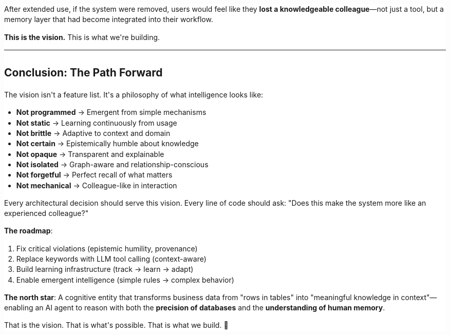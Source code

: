 After extended use, if the system were removed, users would feel like they **lost a knowledgeable colleague**—not just a tool, but a memory layer that had become integrated into their workflow.

**This is the vision.** This is what we're building.

---

## Conclusion: The Path Forward

The vision isn't a feature list. It's a philosophy of what intelligence looks like:

- **Not programmed** → Emergent from simple mechanisms
- **Not static** → Learning continuously from usage
- **Not brittle** → Adaptive to context and domain
- **Not certain** → Epistemically humble about knowledge
- **Not opaque** → Transparent and explainable
- **Not isolated** → Graph-aware and relationship-conscious
- **Not forgetful** → Perfect recall of what matters
- **Not mechanical** → Colleague-like in interaction

Every architectural decision should serve this vision. Every line of code should ask: "Does this make the system more like an experienced colleague?"

**The roadmap**:
1. Fix critical violations (epistemic humility, provenance)
2. Replace keywords with LLM tool calling (context-aware)
3. Build learning infrastructure (track → learn → adapt)
4. Enable emergent intelligence (simple rules → complex behavior)

**The north star**: A cognitive entity that transforms business data from "rows in tables" into "meaningful knowledge in context"—enabling an AI agent to reason with both the **precision of databases** and the **understanding of human memory**.

That is the vision. That is what's possible. That is what we build. 🚀
